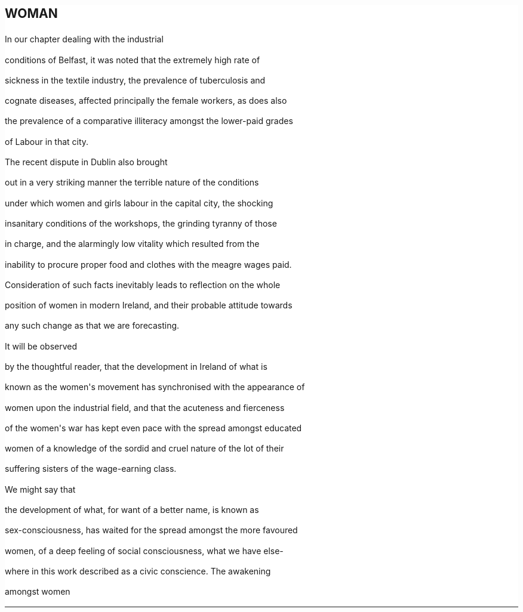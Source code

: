 
WOMAN
------------------



In our chapter dealing with the industrial

conditions of Belfast, it was noted that the extremely high rate of

sickness in the textile industry, the prevalence of tuberculosis and

cognate diseases, affected principally the female workers, as does also

the prevalence of a comparative illiteracy amongst the lower-paid grades

of Labour in that city.


The recent dispute in Dublin also brought

out in a very striking manner the terrible nature of the conditions

under which women and girls labour in the capital city, the shocking

insanitary conditions of the workshops, the grinding tyranny of those

in charge, and the alarmingly low vitality which resulted from the

inability to procure proper food and clothes with the meagre wages paid.

Consideration of such facts inevitably leads to reflection on the whole

position of women in modern Ireland, and their probable attitude towards

any such change as that we are forecasting.


It will be observed

by the thoughtful reader, that the development in Ireland of what is

known as the women's movement has synchronised with the appearance of

women upon the industrial field, and that the acuteness and fierceness

of the women's war has kept even pace with the spread amongst educated

women of a knowledge of the sordid and cruel nature of the lot of their

suffering sisters of the wage-earning class.


We might say that

the development of what, for want of a better name, is known as

sex-consciousness, has waited for the spread amongst the more favoured

women, of a deep feeling of social consciousness, what we have else-

where in this work described as a civic conscience. The awakening

amongst women 


---
